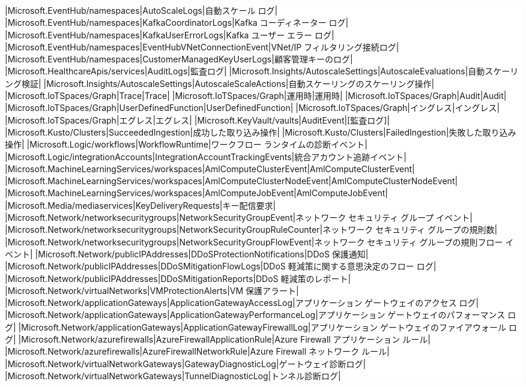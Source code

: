 |Microsoft.EventHub/namespaces|AutoScaleLogs|自動スケール ログ|
|Microsoft.EventHub/namespaces|KafkaCoordinatorLogs|Kafka コーディネーター ログ|
|Microsoft.EventHub/namespaces|KafkaUserErrorLogs|Kafka ユーザー エラー ログ|
|Microsoft.EventHub/namespaces|EventHubVNetConnectionEvent|VNet/IP フィルタリング接続ログ|
|Microsoft.EventHub/namespaces|CustomerManagedKeyUserLogs|顧客管理キーのログ|
|Microsoft.HealthcareApis/services|AuditLogs|監査ログ|
|Microsoft.Insights/AutoscaleSettings|AutoscaleEvaluations|自動スケーリング検証|
|Microsoft.Insights/AutoscaleSettings|AutoscaleScaleActions|自動スケーリングのスケーリング操作|
|Microsoft.IoTSpaces/Graph|Trace|Trace|
|Microsoft.IoTSpaces/Graph|運用時|運用時|
|Microsoft.IoTSpaces/Graph|Audit|Audit|
|Microsoft.IoTSpaces/Graph|UserDefinedFunction|UserDefinedFunction|
|Microsoft.IoTSpaces/Graph|イングレス|イングレス|
|Microsoft.IoTSpaces/Graph|エグレス|エグレス|
|Microsoft.KeyVault/vaults|AuditEvent|[監査ログ]|
|Microsoft.Kusto/Clusters|SucceededIngestion|成功した取り込み操作|
|Microsoft.Kusto/Clusters|FailedIngestion|失敗した取り込み操作|
|Microsoft.Logic/workflows|WorkflowRuntime|ワークフロー ランタイムの診断イベント|
|Microsoft.Logic/integrationAccounts|IntegrationAccountTrackingEvents|統合アカウント追跡イベント|
|Microsoft.MachineLearningServices/workspaces|AmlComputeClusterEvent|AmlComputeClusterEvent|
|Microsoft.MachineLearningServices/workspaces|AmlComputeClusterNodeEvent|AmlComputeClusterNodeEvent|
|Microsoft.MachineLearningServices/workspaces|AmlComputeJobEvent|AmlComputeJobEvent|
|Microsoft.Media/mediaservices|KeyDeliveryRequests|キー配信要求|
|Microsoft.Network/networksecuritygroups|NetworkSecurityGroupEvent|ネットワーク セキュリティ グループ イベント|
|Microsoft.Network/networksecuritygroups|NetworkSecurityGroupRuleCounter|ネットワーク セキュリティ グループの規則数|
|Microsoft.Network/networksecuritygroups|NetworkSecurityGroupFlowEvent|ネットワーク セキュリティ グループの規則フロー イベント|
|Microsoft.Network/publicIPAddresses|DDoSProtectionNotifications|DDoS 保護通知|
|Microsoft.Network/publicIPAddresses|DDoSMitigationFlowLogs|DDoS 軽減策に関する意思決定のフロー ログ|
|Microsoft.Network/publicIPAddresses|DDoSMitigationReports|DDoS 軽減策のレポート|
|Microsoft.Network/virtualNetworks|VMProtectionAlerts|VM 保護アラート|
|Microsoft.Network/applicationGateways|ApplicationGatewayAccessLog|アプリケーション ゲートウェイのアクセス ログ|
|Microsoft.Network/applicationGateways|ApplicationGatewayPerformanceLog|アプリケーション ゲートウェイのパフォーマンス ログ|
|Microsoft.Network/applicationGateways|ApplicationGatewayFirewallLog|アプリケーション ゲートウェイのファイアウォール ログ|
|Microsoft.Network/azurefirewalls|AzureFirewallApplicationRule|Azure Firewall アプリケーション ルール|
|Microsoft.Network/azurefirewalls|AzureFirewallNetworkRule|Azure Firewall ネットワーク ルール|
|Microsoft.Network/virtualNetworkGateways|GatewayDiagnosticLog|ゲートウェイ診断ログ|
|Microsoft.Network/virtualNetworkGateways|TunnelDiagnosticLog|トンネル診断ログ|